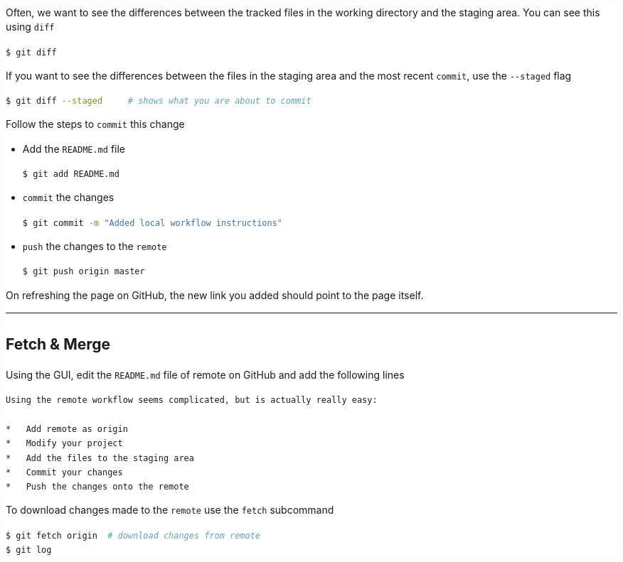 Often, we want to see the differences between the tracked files in the working directory and the staging area. You can see this using `diff`

```bash
$ git diff
```

If you want to see the differences between the files in the staging area and the most recent `commit`, use the `--staged` flag

```bash
$ git diff --staged		# shows what you are about to commit
```

Follow the steps to `commit` this change

*	Add the `README.md` file

	```bash
	$ git add README.md
	```

*	`commit` the changes

	```bash
	$ git commit -m "Added local workflow instructions"
	```

*	`push` the changes to the `remote`

	```bash
	$ git push origin master
	```

On refreshing the page on GitHub, the new link you added should point to the page itself.

---

## Fetch & Merge

Using the GUI, edit the `README.md` file of remote on GitHub and add the following lines

```
Using the remote workflow seems complicated, but is actually really easy:

*	Add remote as origin
*	Modify your project
*	Add the files to the staging area
*	Commit your changes
*	Push the changes onto the remote
```

To download changes made to the `remote` use the `fetch` subcommand

```bash
$ git fetch origin	# download changes from remote
$ git log
```
